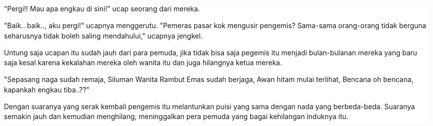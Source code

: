 "Pergi!! Mau apa engkau di sini!" ucap seorang dari mereka.

"Baik.. baik.., aku pergi!" ucapnya menggerutu. "Pemeras pasar kok mengusir pengemis? Sama-sama orang-orang tidak berguna seharusnya tidak boleh saling mendahului," ucapnya jengkel.

Untung saja ucapan itu sudah jauh dari para pemuda, jika tidak bisa saja pegemis itu menjadi bulan-bulanan mereka yang baru saja kesal karena kekalahan mereka oleh wanita itu dan juga hilangnya ketua mereka.

"Sepasang naga sudah remaja,
Siluman Wanita Rambut Emas sudah berjaga,
Awan hitam mulai terlihat,
Bencana oh bencana,
kapankah engkau tiba..??"

Dengan suaranya yang serak kembali pengemis itu melantunkan puisi yang sama dengan nada yang berbeda-beda. Suaranya semakin jauh dan kemudian menghilang, meninggalkan pera pemuda yang bagai kehilangan induknya itu.

